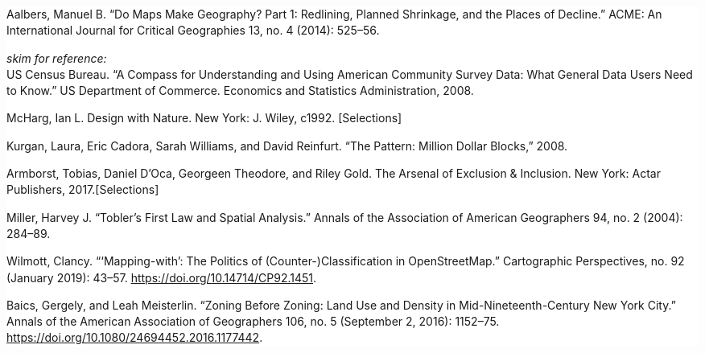 Aalbers, Manuel B. “Do Maps Make Geography? Part 1: Redlining, Planned Shrinkage, and the Places of Decline.” ACME: An International Journal for Critical Geographies 13, no. 4 (2014): 525–56. 

*skim for reference:*  
US Census Bureau. “A Compass for Understanding and Using American Community Survey Data: What General Data Users Need to Know.” US Department of Commerce. Economics and Statistics Administration, 2008.

McHarg, Ian L. Design with Nature. New York: J. Wiley, c1992. [Selections]

Kurgan, Laura, Eric Cadora, Sarah Williams, and David Reinfurt. “The Pattern: Million Dollar Blocks,” 2008.

Armborst, Tobias, Daniel D’Oca, Georgeen Theodore, and Riley Gold. The Arsenal of Exclusion & Inclusion. New York: Actar Publishers, 2017.[Selections]

Miller, Harvey J. “Tobler’s First Law and Spatial Analysis.” Annals of the Association of American Geographers 94, no. 2 (2004): 284–89.

Wilmott, Clancy. “‘Mapping-with’: The Politics of (Counter-)Classification in OpenStreetMap.” Cartographic Perspectives, no. 92 (January 2019): 43–57. https://doi.org/10.14714/CP92.1451.

Baics, Gergely, and Leah Meisterlin. “Zoning Before Zoning: Land Use and Density in Mid-Nineteenth-Century New York City.” Annals of the American Association of Geographers 106, no. 5 (September 2, 2016): 1152–75. https://doi.org/10.1080/24694452.2016.1177442.